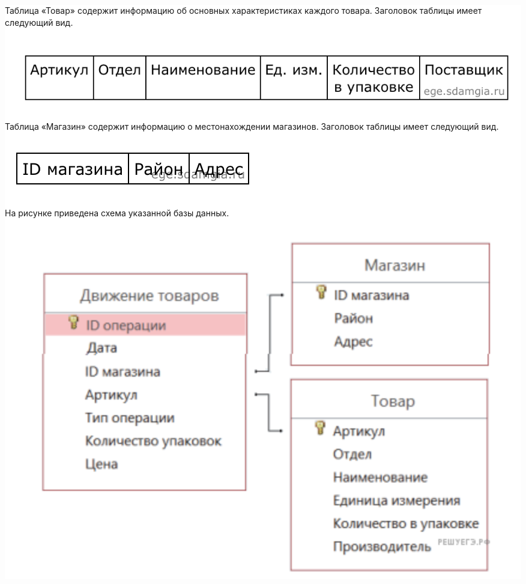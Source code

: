 Таблица «Товар» содержит информацию об основных характеристиках каждого товара. Заголовок таблицы имеет следующий вид.

![](img/3-2.png)

Таблица «Магазин» содержит информацию о местонахождении магазинов. Заголовок таблицы имеет следующий вид.

![](img/3-3.png)

На рисунке приведена схема указанной базы данных.

![](img/3-4.png)
